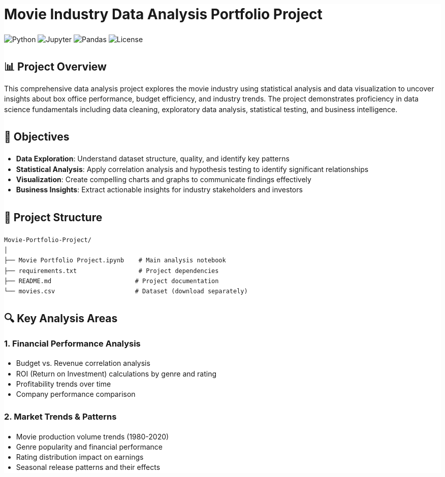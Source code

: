 # Movie Industry Data Analysis Portfolio Project

![Python](https://img.shields.io/badge/python-v3.8+-blue.svg)
![Jupyter](https://img.shields.io/badge/jupyter-notebook-orange.svg)
![Pandas](https://img.shields.io/badge/pandas-1.3.0+-green.svg)
![License](https://img.shields.io/badge/license-MIT-blue.svg)

## 📊 Project Overview

This comprehensive data analysis project explores the movie industry using statistical analysis and data visualization to uncover insights about box office performance, budget efficiency, and industry trends. The project demonstrates proficiency in data science fundamentals including data cleaning, exploratory data analysis, statistical testing, and business intelligence.

## 🎯 Objectives

- **Data Exploration**: Understand dataset structure, quality, and identify key patterns
- **Statistical Analysis**: Apply correlation analysis and hypothesis testing to identify significant relationships
- **Visualization**: Create compelling charts and graphs to communicate findings effectively
- **Business Insights**: Extract actionable insights for industry stakeholders and investors

## 📁 Project Structure

```
Movie-Portfolio-Project/
│
├── Movie Portfolio Project.ipynb    # Main analysis notebook
├── requirements.txt                 # Project dependencies
├── README.md                       # Project documentation
└── movies.csv                      # Dataset (download separately)
```

## 🔍 Key Analysis Areas

### 1. **Financial Performance Analysis**
- Budget vs. Revenue correlation analysis
- ROI (Return on Investment) calculations by genre and rating
- Profitability trends over time
- Company performance comparison

### 2. **Market Trends & Patterns**
- Movie production volume trends (1980-2020)
- Genre popularity and financial performance
- Rating distribution impact on earnings
- Seasonal release patterns and their effects
